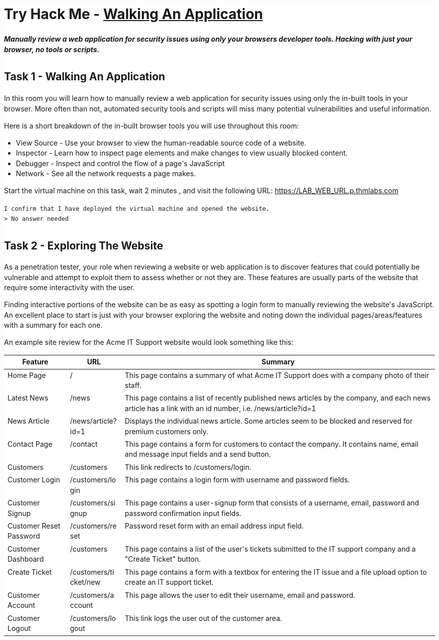 # Try Hack Me - [Walking An Application](https://tryhackme.com/jr/walkinganapplication)
##### Manually review a web application for security issues using only your browsers developer tools. Hacking with just your browser, no tools or scripts.

## Task 1 - Walking An Application

In this room you will learn how to manually review a web application for security issues using only the in-built tools in your browser. More often than not, automated security tools and scripts will miss many potential vulnerabilities and useful information.

Here is a short breakdown of the in-built browser tools you will use throughout this room:
* View Source - Use your browser to view the human-readable source code of a website.
* Inspector - Learn how to inspect page elements and make changes to view usually blocked content.
* Debugger - Inspect and control the flow of a page's JavaScript
* Network - See all the network requests a page makes.

Start the virtual machine on this task, wait 2 minutes , and visit the following URL: https://LAB_WEB_URL.p.thmlabs.com
```
I confirm that I have deployed the virtual machine and opened the website.
> No answer needed
```

## Task 2 - Exploring The Website

As a penetration tester, your role when reviewing a website or web application is to discover features that could potentially be vulnerable and attempt to exploit them to assess whether or not they are. These features are usually parts of the website that require some interactivity with the user.

Finding interactive portions of the website can be as easy as spotting a login form to manually reviewing the website's JavaScript. An excellent place to start is just with your browser exploring the website and noting down the individual pages/areas/features with a summary for each one.

An example site review for the Acme IT Support website would look something like this:

| Feature                 | URL                   | Summary                                                                                                                                                   |
|-------------------------|-----------------------|-----------------------------------------------------------------------------------------------------------------------------------------------------------|
| Home Page               | /                     | This page contains a summary of what Acme IT Support does with a company photo of their staff.                                                            |
| Latest News             | /news                 | This page contains a list of recently published news articles by the company, and each news article has a link with an id number, i.e. /news/article?id=1 |
| News Article            | /news/article?id=1    | Displays the individual news article. Some articles seem to be blocked and reserved for premium customers only.                                           |
| Contact Page            | /contact              | This page contains a form for customers to contact the company. It contains name, email and message input fields and a send button.                       |
| Customers               | /customers            | This link redirects to /customers/login.                                                                                                                  |
| Customer Login          | /customers/login      | This page contains a login form with username and password fields.                                                                                        |
| Customer Signup         | /customers/signup     | This page contains a user-signup form that consists of a username, email, password and password confirmation input fields.                                |
| Customer Reset Password | /customers/reset      | Password reset form with an email address input field.                                                                                                    |
| Customer Dashboard      | /customers            | This page contains a list of the user's tickets submitted to the IT support company and a "Create Ticket" button.                                         |
| Create Ticket           | /customers/ticket/new | This page contains a form with a textbox for entering the IT issue and a file upload option to create an IT support ticket.                               |
| Customer Account        | /customers/account    | This page allows the user to edit their username, email and password.                                                                                     |
| Customer Logout         | /customers/logout     | This link logs the user out of the customer area.                                                                                                         |
